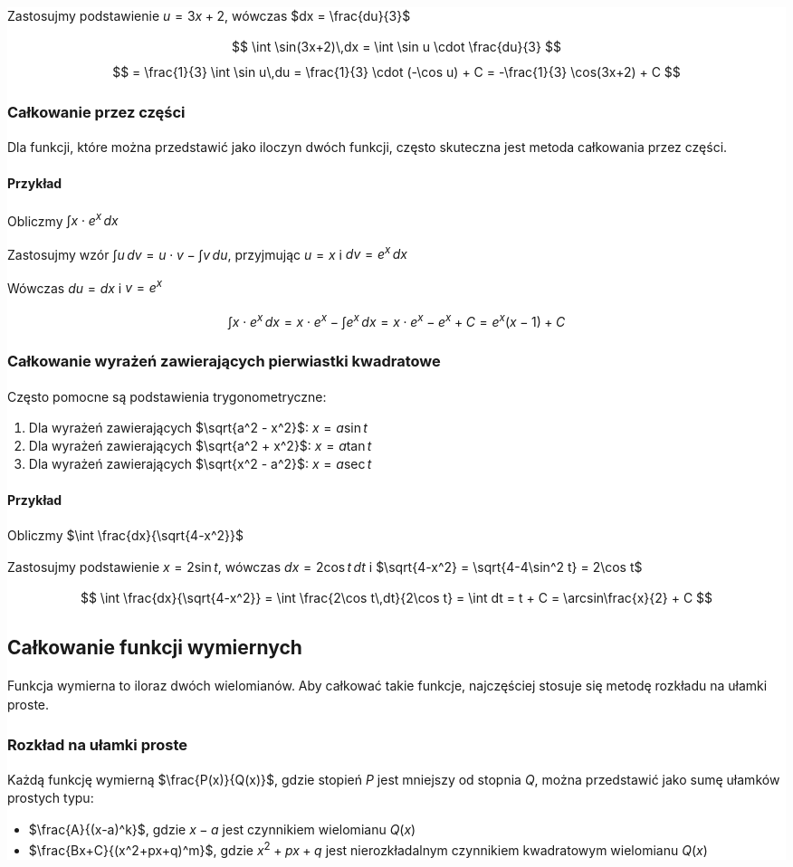 Zastosujmy podstawienie $u = 3x+2$, wówczas $dx = \frac{du}{3}$

$$
\int \sin(3x+2)\,dx = \int \sin u \cdot \frac{du}{3}
$$
$$
= \frac{1}{3} \int \sin u\,du = \frac{1}{3} \cdot (-\cos u) + C = -\frac{1}{3} \cos(3x+2) + C
$$

### Całkowanie przez części

Dla funkcji, które można przedstawić jako iloczyn dwóch funkcji, często skuteczna jest metoda całkowania przez części.

#### Przykład
Obliczmy $\int x \cdot e^x\,dx$

Zastosujmy wzór $\int u\,dv = u \cdot v - \int v\,du$, przyjmując $u = x$ i $dv = e^x\,dx$

Wówczas $du = dx$ i $v = e^x$

$$
\int x \cdot e^x\,dx = x \cdot e^x - \int e^x\,dx = x \cdot e^x - e^x + C = e^x (x - 1) + C
$$

### Całkowanie wyrażeń zawierających pierwiastki kwadratowe

Często pomocne są podstawienia trygonometryczne:

1. Dla wyrażeń zawierających $\sqrt{a^2 - x^2}$: $x = a\sin t$
2. Dla wyrażeń zawierających $\sqrt{a^2 + x^2}$: $x = a\tan t$
3. Dla wyrażeń zawierających $\sqrt{x^2 - a^2}$: $x = a\sec t$

#### Przykład
Obliczmy $\int \frac{dx}{\sqrt{4-x^2}}$

Zastosujmy podstawienie $x = 2\sin t$, wówczas $dx = 2\cos t\,dt$ i $\sqrt{4-x^2} = \sqrt{4-4\sin^2 t} = 2\cos t$

$$
\int \frac{dx}{\sqrt{4-x^2}} = \int \frac{2\cos t\,dt}{2\cos t} = \int dt = t + C = \arcsin\frac{x}{2} + C
$$

## Całkowanie funkcji wymiernych

Funkcja wymierna to iloraz dwóch wielomianów. Aby całkować takie funkcje, najczęściej stosuje się metodę rozkładu na ułamki proste.

### Rozkład na ułamki proste

Każdą funkcję wymierną $\frac{P(x)}{Q(x)}$, gdzie stopień $P$ jest mniejszy od stopnia $Q$, można przedstawić jako sumę ułamków prostych typu:
- $\frac{A}{(x-a)^k}$, gdzie $x-a$ jest czynnikiem wielomianu $Q(x)$
- $\frac{Bx+C}{(x^2+px+q)^m}$, gdzie $x^2+px+q$ jest nierozkładalnym czynnikiem kwadratowym wielomianu $Q(x)$
